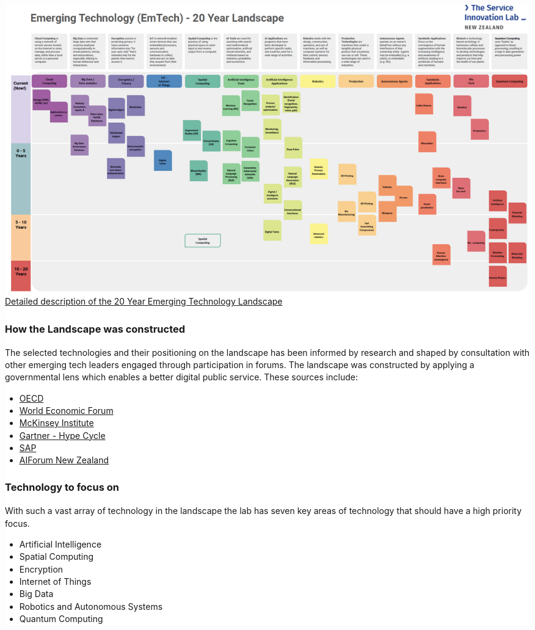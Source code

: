 [![20 Year Emerging Technology Landscape](/assets/media/20-Year-Emtech-Landscape/20yr-emtech-landscape.png)](/assets/media/20-Year-Emtech-Landscape/20yr-emtech-landscape.png)
[Detailed description of the 20 Year Emerging Technology Landscape](#Go-to-DetailedDescription)

### How the Landscape was constructed

The selected technologies and their positioning on the landscape has been informed by research and shaped by consultation with other emerging tech leaders engaged through participation in forums.  The landscape was constructed by applying a governmental lens which enables a better digital public service.
These sources include:

- [OECD](https://www.oecd.org/sti/emerging-tech/)
- [World Economic Forum](https://www.weforum.org/agenda/2019/07/these-are-the-top-10-emerging-technologies-of-2019/)
- [McKinsey Institute](https://www.mckinsey.com/business-functions/mckinsey-digital/our-insights/disruptive-technologies)
- [Gartner - Hype Cycle](https://www.gartner.com/en/documents/3887767)
- [SAP](https://www.sap.com/australia/trends.html)
- [AIForum New Zealand](https://aiforum.org.nz/)

### Technology to focus on

With such a vast array of technology in the landscape the lab has seven key areas of technology that should have a high priority focus.

- Artificial Intelligence
- Spatial Computing
- Encryption
- Internet of Things
- Big Data
- Robotics and Autonomous Systems
- Quantum Computing
